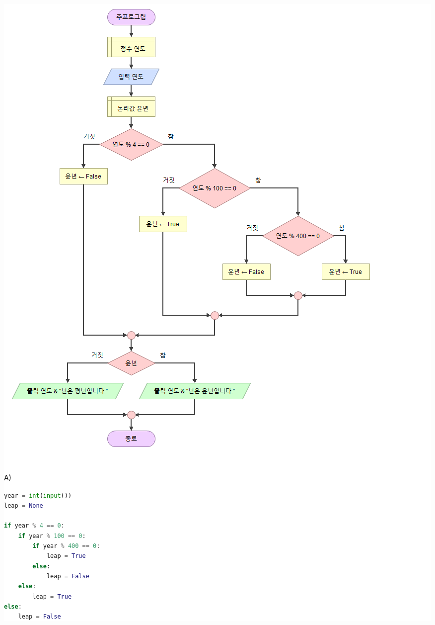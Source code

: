 ![Pasted image 20240320225008.png](https://github.com/cascalpascal/cascalpascal.github.io/blob/master/assets/images/favicon/Pasted%20image%2020240320225008.png?raw=true)

A)

```python
year = int(input())
leap = None

if year % 4 == 0:
    if year % 100 == 0:
        if year % 400 == 0:
            leap = True
        else:
            leap = False
    else:
        leap = True
else:
    leap = False
```
